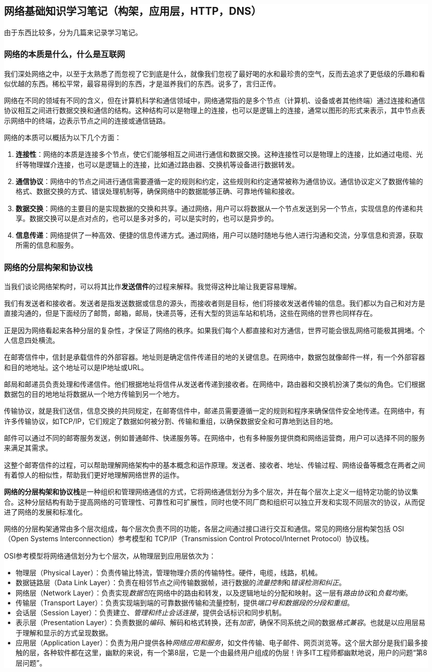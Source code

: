 ## 网络基础知识学习笔记（构架，应用层，HTTP，DNS）

由于东西比较多，分为几篇来记录学习笔记。

### 网络的本质是什么，什么是互联网

我们深处网络之中，以至于太熟悉了而忽视了它到底是什么，就像我们忽视了最好喝的水和最珍贵的空气，反而去追求了更低级的乐趣和看似优越的东西。稀松平常，最容易得到的东西，才是滋养我们的东西。说多了，言归正传。

网络在不同的领域有不同的含义，但在计算机科学和通信领域中，网络通常指的是多个节点（计算机、设备或者其他终端）通过连接和通信协议相互之间进行数据交换和通信的结构。这种结构可以是物理上的连接，也可以是逻辑上的连接，通常以图形的形式来表示，其中节点表示网络中的终端，边表示节点之间的连接或通信链路。

网络的本质可以概括为以下几个方面：

1. **连接性**：网络的本质是连接多个节点，使它们能够相互之间进行通信和数据交换。这种连接性可以是物理上的连接，比如通过电缆、光纤等物理媒介连接，也可以是逻辑上的连接，比如通过路由器、交换机等设备进行数据转发。

2. **通信协议**：网络中的节点之间进行通信需要遵循一定的规则和约定，这些规则和约定通常被称为通信协议。通信协议定义了数据传输的格式、数据交换的方式、错误处理机制等，确保网络中的数据能够正确、可靠地传输和接收。

3. **数据交换**：网络的主要目的是实现数据的交换和共享。通过网络，用户可以将数据从一个节点发送到另一个节点，实现信息的传递和共享。数据交换可以是点对点的，也可以是多对多的，可以是实时的，也可以是异步的。

4. **信息传递**：网络提供了一种高效、便捷的信息传递方式。通过网络，用户可以随时随地与他人进行沟通和交流，分享信息和资源，获取所需的信息和服务。

### 网络的分层构架和协议栈

当我们谈论网络架构时，可以将其比作**发送信件**的过程来解释。我觉得这种比喻让我更容易理解。

我们有发送者和接收者。发送者是指发送数据或信息的源头，而接收者则是目标，他们将接收发送者传输的信息。我们都以为自己和对方是直接沟通的，但是下面经历了邮筒，邮箱，邮局，快递员等，还有大型的货运车站和机场，这些在网络的世界也同样存在。

正是因为网络看起来各种分层的复杂性，才保证了网络的秩序。如果我们每个人都直接和对方通信，世界可能会很乱网络可能极其拥堵。个人信息四处横流。

在邮寄信件中，信封是承载信件的外部容器。地址则是确定信件传递目的地的关键信息。在网络中，数据包就像邮件一样，有一个外部容器和目的地地址。这个地址可以是IP地址或URL。

邮局和邮递员负责处理和传递信件。他们根据地址将信件从发送者传递到接收者。在网络中，路由器和交换机扮演了类似的角色。它们根据数据包的目的地地址将数据从一个地方传输到另一个地方。

传输协议，就是我们送信，信息交换的共同规定，在邮寄信件中，邮递员需要遵循一定的规则和程序来确保信件安全地传递。在网络中，有许多传输协议，如TCP/IP，它们规定了数据如何被分割、传输和重组，以确保数据安全和可靠地到达目的地。

邮件可以通过不同的邮寄服务发送，例如普通邮件、快递服务等。在网络中，也有多种服务提供商和网络运营商，用户可以选择不同的服务来满足其需求。

这整个邮寄信件的过程，可以帮助理解网络架构中的基本概念和运作原理。发送者、接收者、地址、传输过程、网络设备等概念在两者之间有着惊人的相似性，帮助我们更好地理解网络世界的运作。

**网络的分层构架和协议栈**是一种组织和管理网络通信的方式，它将网络通信划分为多个层次，并在每个层次上定义一组特定功能的协议集合。这种分层结构有助于提高网络的可管理性、可靠性和可扩展性，同时也使不同厂商和组织可以独立开发和实现不同层次的协议，从而促进了网络的发展和标准化。

网络的分层构架通常由多个层次组成，每个层次负责不同的功能，各层之间通过接口进行交互和通信。常见的网络分层构架包括 OSI（Open Systems Interconnection）参考模型和 TCP/IP（Transmission Control Protocol/Internet Protocol）协议栈。

OSI参考模型将网络通信划分为七个层次，从物理层到应用层依次为：

- 物理层（Physical Layer）：负责传输比特流，管理物理介质的传输特性。硬件，电缆，线路，机械。
- 数据链路层（Data Link Layer）：负责在相邻节点之间传输数据帧，进行数据的*流量控制*和*错误检测和纠正*。
- 网络层（Network Layer）：负责实现*数据包*在网络中的路由和转发，以及逻辑地址的分配和映射。这一层有*路由协议*和*负载均衡*。
- 传输层（Transport Layer）：负责实现端到端的可靠数据传输和流量控制，提供*端口号和数据段的分段和重组*。
- 会话层（Session Layer）：负责建立、*管理和终止会话连接*，提供会话标识和同步机制。
- 表示层（Presentation Layer）：负责数据的*编码*、解码和格式转换，还有*加密*，确保不同系统之间的数据*格式兼容*。也就是以应用层易于理解和显示的方式呈现数据。
- 应用层（Application Layer）：负责为用户提供各种*网络应用和服务*，如文件传输、电子邮件、网页浏览等。这个层大部分是我们最多接触的层，各种软件都在这里，幽默的来说，有一个第8层，它是一个由最终用户组成的伪层！许多IT工程师都幽默地说，用户的问题“第8层问题”。
